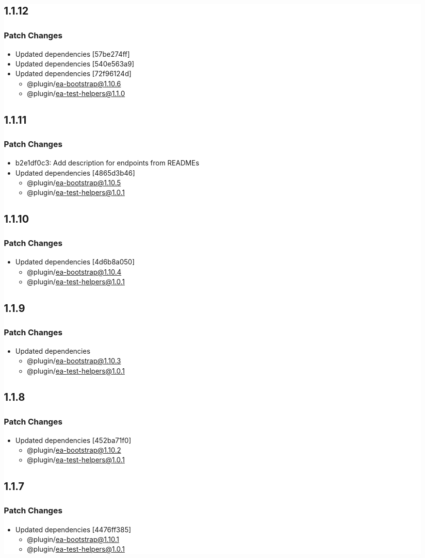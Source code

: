 ## 1.1.12

### Patch Changes

- Updated dependencies [57be274ff]
- Updated dependencies [540e563a9]
- Updated dependencies [72f96124d]
  - @plugin/ea-bootstrap@1.10.6
  - @plugin/ea-test-helpers@1.1.0

## 1.1.11

### Patch Changes

- b2e1df0c3: Add description for endpoints from READMEs
- Updated dependencies [4865d3b46]
  - @plugin/ea-bootstrap@1.10.5
  - @plugin/ea-test-helpers@1.0.1

## 1.1.10

### Patch Changes

- Updated dependencies [4d6b8a050]
  - @plugin/ea-bootstrap@1.10.4
  - @plugin/ea-test-helpers@1.0.1

## 1.1.9

### Patch Changes

- Updated dependencies
  - @plugin/ea-bootstrap@1.10.3
  - @plugin/ea-test-helpers@1.0.1

## 1.1.8

### Patch Changes

- Updated dependencies [452ba71f0]
  - @plugin/ea-bootstrap@1.10.2
  - @plugin/ea-test-helpers@1.0.1

## 1.1.7

### Patch Changes

- Updated dependencies [4476ff385]
  - @plugin/ea-bootstrap@1.10.1
  - @plugin/ea-test-helpers@1.0.1
